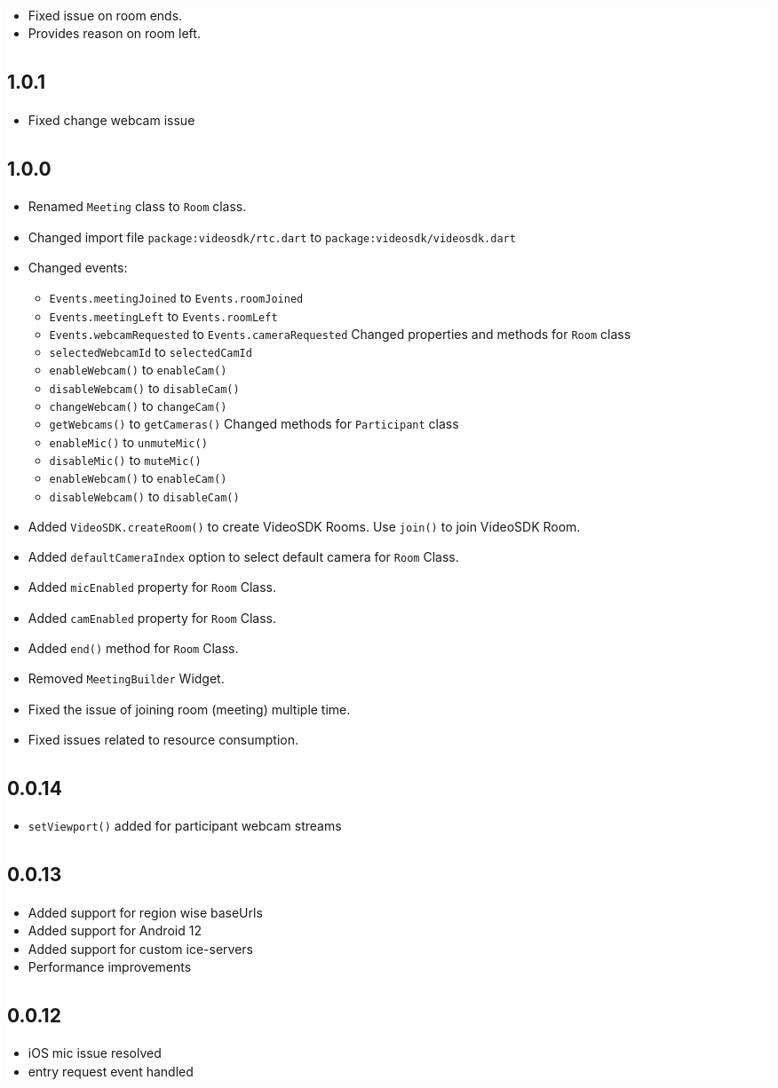 - Fixed issue on room ends.
- Provides reason on room left.

## 1.0.1

- Fixed change webcam issue

## 1.0.0

- Renamed `Meeting` class to `Room` class.
- Changed import file `package:videosdk/rtc.dart` to `package:videosdk/videosdk.dart`
- Changed events:

  - `Events.meetingJoined` to `Events.roomJoined`
  - `Events.meetingLeft` to `Events.roomLeft`
  - `Events.webcamRequested` to `Events.cameraRequested`
    Changed properties and methods for `Room` class
  - `selectedWebcamId` to `selectedCamId`
  - `enableWebcam()` to `enableCam()`
  - `disableWebcam()` to `disableCam()`
  - `changeWebcam()` to `changeCam()`
  - `getWebcams()` to `getCameras()`
    Changed methods for `Participant` class
  - `enableMic()` to `unmuteMic()`
  - `disableMic()` to `muteMic()`
  - `enableWebcam()` to `enableCam()`
  - `disableWebcam()` to `disableCam()`

- Added `VideoSDK.createRoom()` to create VideoSDK Rooms. Use `join()` to join VideoSDK Room.
- Added `defaultCameraIndex` option to select default camera for `Room` Class.
- Added `micEnabled` property for `Room` Class.
- Added `camEnabled` property for `Room` Class.
- Added `end()` method for `Room` Class.
- Removed `MeetingBuilder` Widget.
- Fixed the issue of joining room (meeting) multiple time.
- Fixed issues related to resource consumption.

## 0.0.14

- `setViewport()` added for participant webcam streams

## 0.0.13

- Added support for region wise baseUrls
- Added support for Android 12
- Added support for custom ice-servers
- Performance improvements

## 0.0.12

- iOS mic issue resolved
- entry request event handled
